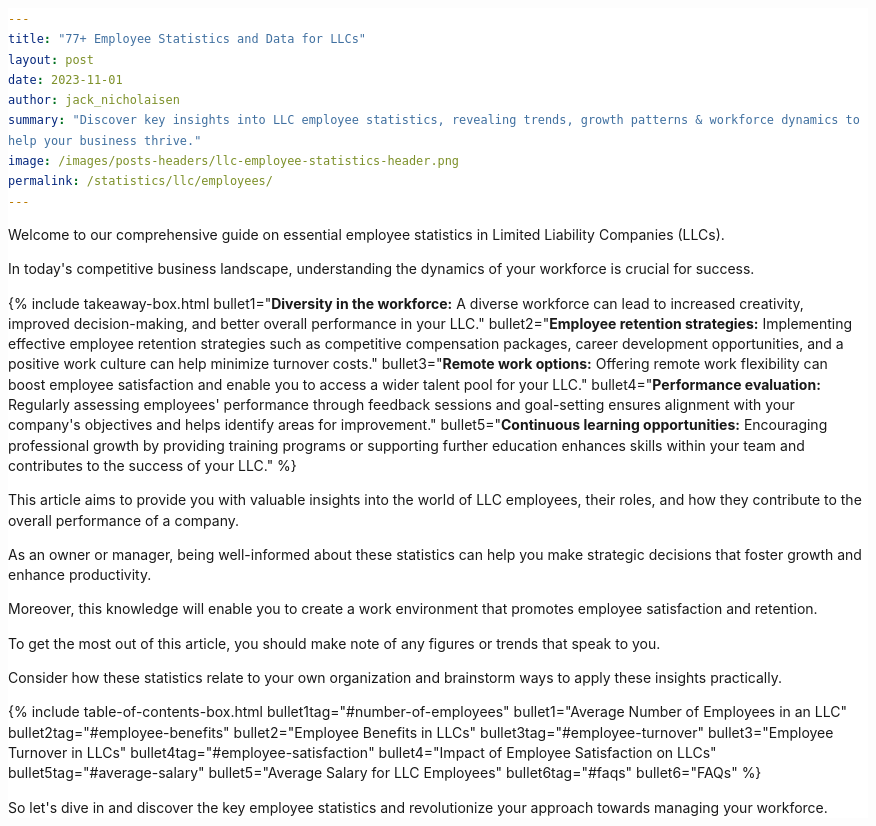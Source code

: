 ```yaml
---
title: "77+ Employee Statistics and Data for LLCs"
layout: post
date: 2023-11-01
author: jack_nicholaisen
summary: "Discover key insights into LLC employee statistics, revealing trends, growth patterns & workforce dynamics to help your business thrive." 
image: /images/posts-headers/llc-employee-statistics-header.png
permalink: /statistics/llc/employees/
---
```


Welcome to our comprehensive guide on essential employee statistics in Limited Liability Companies (LLCs). 

In today's competitive business landscape, understanding the dynamics of your workforce is crucial for success. 

{% include takeaway-box.html bullet1="<b>Diversity in the workforce:</b> A diverse workforce can lead to increased creativity, improved decision-making, and better overall performance in your LLC." bullet2="<b>Employee retention strategies:</b> Implementing effective employee retention strategies such as competitive compensation packages, career development opportunities, and a positive work culture can help minimize turnover costs." bullet3="<b>Remote work options:</b> Offering remote work flexibility can boost employee satisfaction and enable you to access a wider talent pool for your LLC." bullet4="<b>Performance evaluation:</b> Regularly assessing employees' performance through feedback sessions and goal-setting ensures alignment with your company's objectives and helps identify areas for improvement." bullet5="<b>Continuous learning opportunities:</b> Encouraging professional growth by providing training programs or supporting further education enhances skills within your team and contributes to the success of your LLC." %}

This article aims to provide you with valuable insights into the world of LLC employees, their roles, and how they contribute to the overall performance of a company.

As an owner or manager, being well-informed about these statistics can help you make strategic decisions that foster growth and enhance productivity. 

Moreover, this knowledge will enable you to create a work environment that promotes employee satisfaction and retention.

To get the most out of this article, you should make note of any figures or trends that speak to you. 

Consider how these statistics relate to your own organization and brainstorm ways to apply these insights practically. 

{% include table-of-contents-box.html bullet1tag="#number-of-employees" bullet1="Average Number of Employees in an LLC" bullet2tag="#employee-benefits" bullet2="Employee Benefits in LLCs" bullet3tag="#employee-turnover" bullet3="Employee Turnover in LLCs" bullet4tag="#employee-satisfaction" bullet4="Impact of Employee Satisfaction on LLCs" bullet5tag="#average-salary" bullet5="Average Salary for LLC Employees" bullet6tag="#faqs" bullet6="FAQs" %}

<a id="number-of-employees"> 

So let's dive in and discover the key employee statistics and revolutionize your approach towards managing your workforce. 
